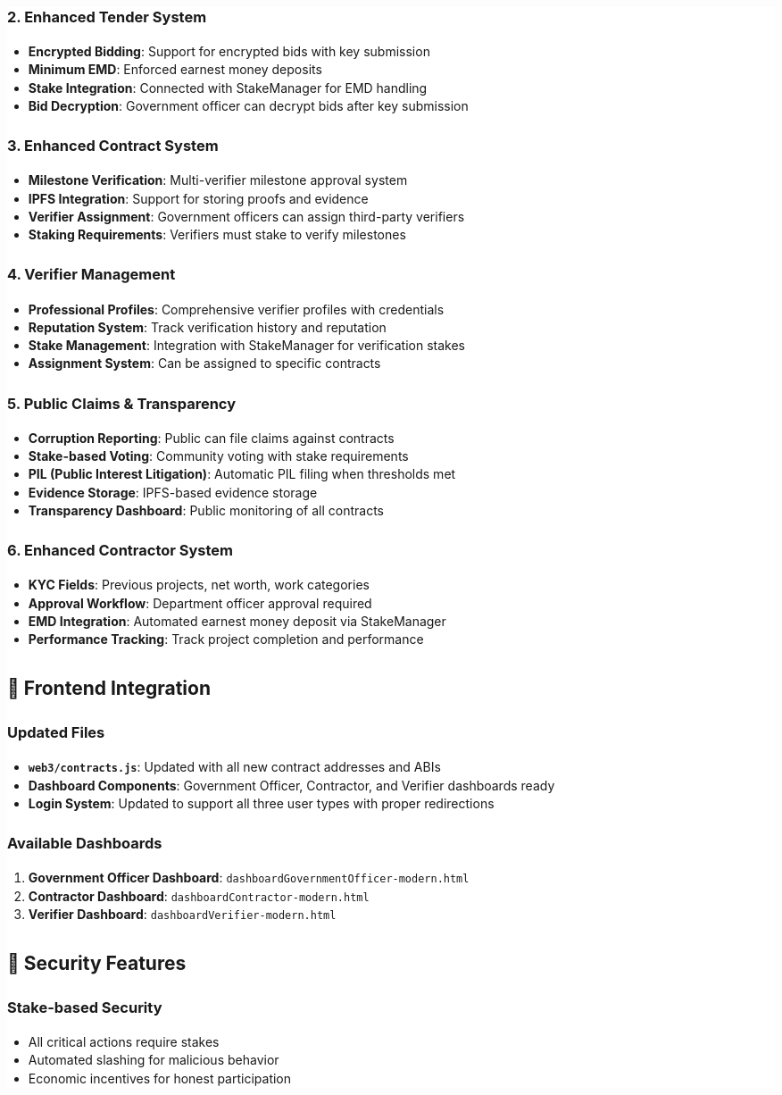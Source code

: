 ### 2. Enhanced Tender System
- **Encrypted Bidding**: Support for encrypted bids with key submission
- **Minimum EMD**: Enforced earnest money deposits
- **Stake Integration**: Connected with StakeManager for EMD handling
- **Bid Decryption**: Government officer can decrypt bids after key submission

### 3. Enhanced Contract System
- **Milestone Verification**: Multi-verifier milestone approval system
- **IPFS Integration**: Support for storing proofs and evidence
- **Verifier Assignment**: Government officers can assign third-party verifiers
- **Staking Requirements**: Verifiers must stake to verify milestones

### 4. Verifier Management
- **Professional Profiles**: Comprehensive verifier profiles with credentials
- **Reputation System**: Track verification history and reputation
- **Stake Management**: Integration with StakeManager for verification stakes
- **Assignment System**: Can be assigned to specific contracts

### 5. Public Claims & Transparency
- **Corruption Reporting**: Public can file claims against contracts
- **Stake-based Voting**: Community voting with stake requirements
- **PIL (Public Interest Litigation)**: Automatic PIL filing when thresholds met
- **Evidence Storage**: IPFS-based evidence storage
- **Transparency Dashboard**: Public monitoring of all contracts

### 6. Enhanced Contractor System
- **KYC Fields**: Previous projects, net worth, work categories
- **Approval Workflow**: Department officer approval required
- **EMD Integration**: Automated earnest money deposit via StakeManager
- **Performance Tracking**: Track project completion and performance

## 📁 Frontend Integration

### Updated Files
- **`web3/contracts.js`**: Updated with all new contract addresses and ABIs
- **Dashboard Components**: Government Officer, Contractor, and Verifier dashboards ready
- **Login System**: Updated to support all three user types with proper redirections

### Available Dashboards
1. **Government Officer Dashboard**: `dashboardGovernmentOfficer-modern.html`
2. **Contractor Dashboard**: `dashboardContractor-modern.html`
3. **Verifier Dashboard**: `dashboardVerifier-modern.html`

## 🔐 Security Features

### Stake-based Security
- All critical actions require stakes
- Automated slashing for malicious behavior
- Economic incentives for honest participation
